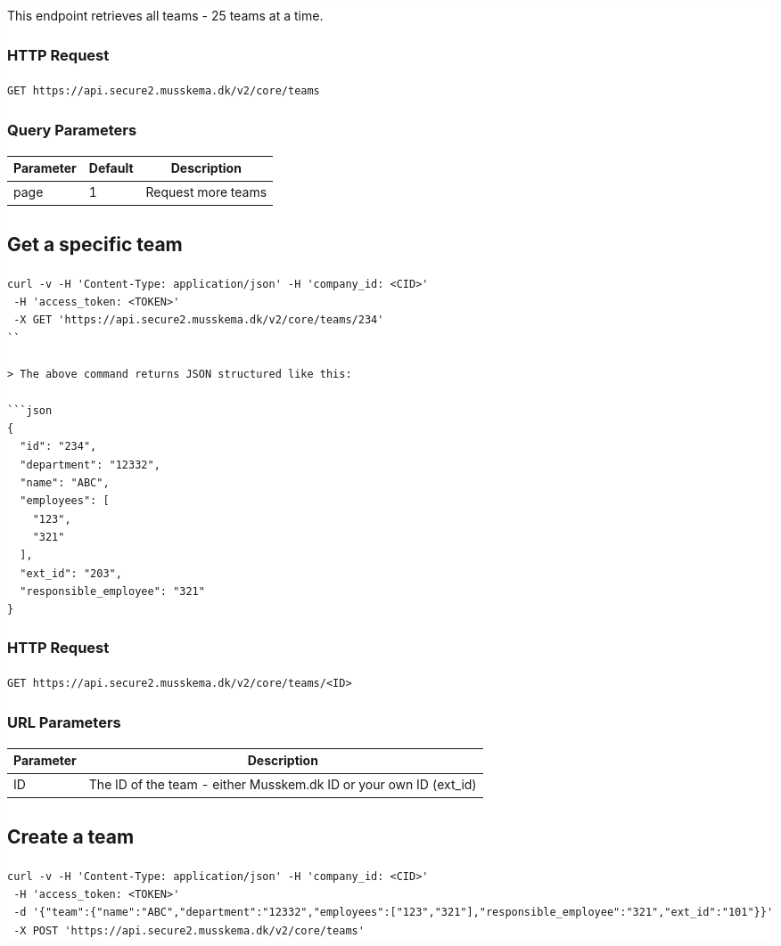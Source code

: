 This endpoint retrieves all teams - 25 teams at a time.

### HTTP Request

`GET https://api.secure2.musskema.dk/v2/core/teams`

### Query Parameters

Parameter | Default | Description
--------- | ------- | -----------
page | 1 | Request more teams


## Get a specific team

```shell
curl -v -H 'Content-Type: application/json' -H 'company_id: <CID>'
 -H 'access_token: <TOKEN>'
 -X GET 'https://api.secure2.musskema.dk/v2/core/teams/234'
``

> The above command returns JSON structured like this:

```json
{
  "id": "234",
  "department": "12332",
  "name": "ABC",
  "employees": [
    "123",
    "321"
  ],
  "ext_id": "203",
  "responsible_employee": "321"
}
```

### HTTP Request

`GET https://api.secure2.musskema.dk/v2/core/teams/<ID>`

### URL Parameters

Parameter | Description
--------- | -----------
ID | The ID of the team - either Musskem.dk ID or your own ID (ext_id)

## Create a team

```shell
curl -v -H 'Content-Type: application/json' -H 'company_id: <CID>'
 -H 'access_token: <TOKEN>'
 -d '{"team":{"name":"ABC","department":"12332","employees":["123","321"],"responsible_employee":"321","ext_id":"101"}}'
 -X POST 'https://api.secure2.musskema.dk/v2/core/teams'
```
